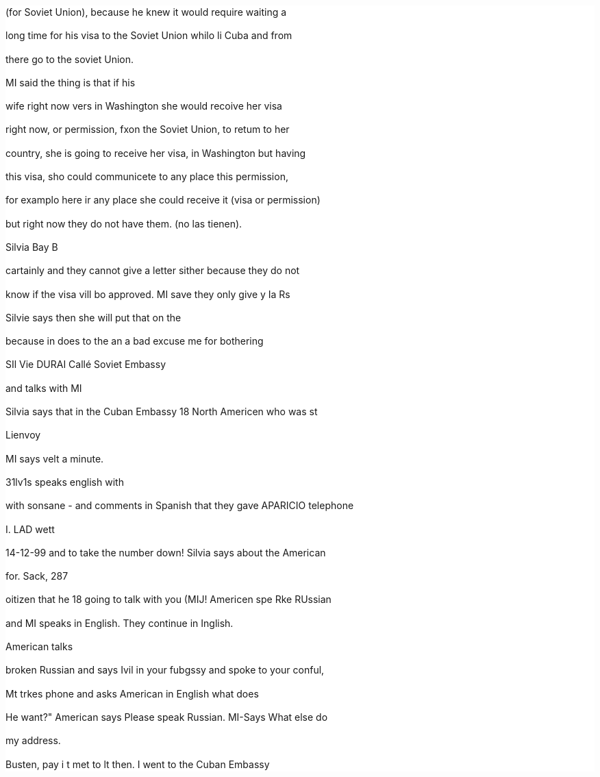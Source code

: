 (for Soviet Union), because he knew it would require waiting a

long time for his visa to the Soviet Union whilo li Cuba and from

there go to the soviet Union.

MI said the thing is that if his

wife right now vers in Washington she would recoive her visa

right now, or permission, fxon the Soviet Union, to retum to her

country, she is going to receive her visa, in Washington but having

this visa, sho could communicete to any place this permission,

for examplo here ir any place she could receive it (visa or permission)

but right now they do not have them. (no las tienen).

Silvia Bay B

cartainly and they cannot give a letter sither because they do not

know if the visa vill bo approved. MI save they only give y Ia Rs

Silvie says then she will put that on the

because in does to the an a bad excuse me for bothering

SIl Vie DURAI Callé Soviet Embassy

and talks with MI

Silvia says that in the Cuban Embassy 18 North Americen who was st

Lienvoy

MI says velt a minute.

31lv1s speaks english with

with sonsane - and comments in Spanish that they gave APARICIO telephone

I. LAD wett

14-12-99 and to take the number down! Silvia says about the American

for. Sack, 287

oitizen that he 18 going to talk with you (MIJ! Americen spe Rke RUssian

and MI speaks in English. They continue in Inglish.

American talks

broken Russian and says Ivil in your fubgssy and spoke to your conful,

Mt trkes phone and asks American in English what does

He want?" American says Please speak Russian. MI-Says What else do

my address.

Busten, pay i t met to lt then. I went to the Cuban Embassy

